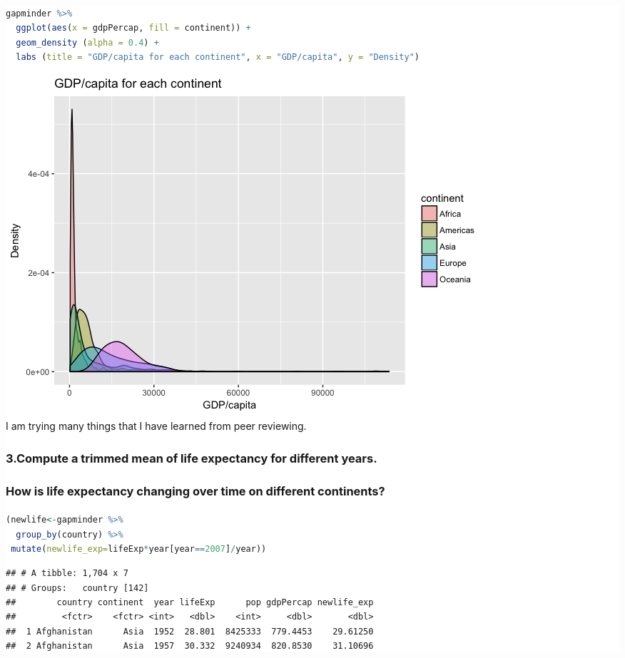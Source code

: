 
``` r
gapminder %>%
  ggplot(aes(x = gdpPercap, fill = continent)) +
  geom_density (alpha = 0.4) +
  labs (title = "GDP/capita for each continent", x = "GDP/capita", y = "Density")
```

![](hw03-hyeongcheol-park_files/figure-markdown_github-ascii_identifiers/unnamed-chunk-9-1.png) <br /> I am trying many things that I have learned from peer reviewing.

### 3.Compute a trimmed mean of life expectancy for different years.

### How is life expectancy changing over time on different continents?

``` r
(newlife<-gapminder %>% 
  group_by(country) %>% 
 mutate(newlife_exp=lifeExp*year[year==2007]/year))
```

    ## # A tibble: 1,704 x 7
    ## # Groups:   country [142]
    ##        country continent  year lifeExp      pop gdpPercap newlife_exp
    ##         <fctr>    <fctr> <int>   <dbl>    <int>     <dbl>       <dbl>
    ##  1 Afghanistan      Asia  1952  28.801  8425333  779.4453    29.61250
    ##  2 Afghanistan      Asia  1957  30.332  9240934  820.8530    31.10696